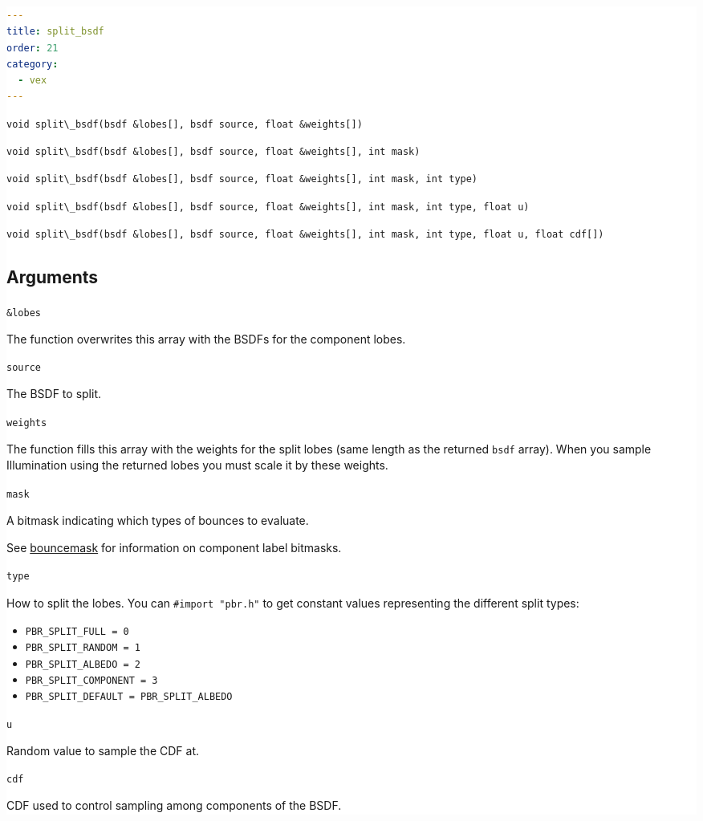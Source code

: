 ```yaml
---
title: split_bsdf
order: 21
category:
  - vex
---
```


`void split\_bsdf(bsdf &lobes[], bsdf source, float &weights[])`

`void split\_bsdf(bsdf &lobes[], bsdf source, float &weights[], int mask)`

`void split\_bsdf(bsdf &lobes[], bsdf source, float &weights[], int mask, int type)`

`void split\_bsdf(bsdf &lobes[], bsdf source, float &weights[], int mask, int type, float u)`

`void split\_bsdf(bsdf &lobes[], bsdf source, float &weights[], int mask, int type, float u, float cdf[])`

## Arguments

`&lobes`

The function overwrites this array with the BSDFs for the component lobes.

`source`

The BSDF to split.

`weights`

The function fills this array with the weights for the split lobes (same length as the returned `bsdf` array). When you sample Illumination using the returned lobes you must scale it by these weights.

`mask`

A bitmask indicating which types of bounces to evaluate.

See [bouncemask](bouncemask.html) for information on component label bitmasks.

`type`

How to split the lobes. You can `#import "pbr.h"` to get constant values representing the different split types:

- `PBR_SPLIT_FULL = 0`
- `PBR_SPLIT_RANDOM = 1`
- `PBR_SPLIT_ALBEDO = 2`
- `PBR_SPLIT_COMPONENT = 3`
- `PBR_SPLIT_DEFAULT = PBR_SPLIT_ALBEDO`

`u`

Random value to sample the CDF at.

`cdf`

CDF used to control sampling among components of the BSDF.
